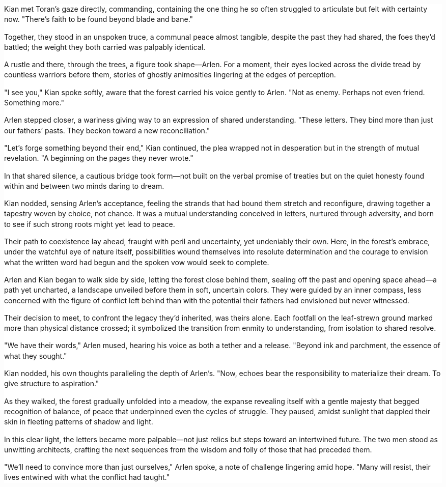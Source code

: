 Kian met Toran’s gaze directly, commanding, containing the one thing he so often struggled to articulate but felt with certainty now. "There’s faith to be found beyond blade and bane."

Together, they stood in an unspoken truce, a communal peace almost tangible, despite the past they had shared, the foes they’d battled; the weight they both carried was palpably identical.

A rustle and there, through the trees, a figure took shape—Arlen. For a moment, their eyes locked across the divide tread by countless warriors before them, stories of ghostly animosities lingering at the edges of perception.

"I see you," Kian spoke softly, aware that the forest carried his voice gently to Arlen. "Not as enemy. Perhaps not even friend. Something more."

Arlen stepped closer, a wariness giving way to an expression of shared understanding. "These letters. They bind more than just our fathers’ pasts. They beckon toward a new reconciliation."

"Let’s forge something beyond their end," Kian continued, the plea wrapped not in desperation but in the strength of mutual revelation. "A beginning on the pages they never wrote."

In that shared silence, a cautious bridge took form—not built on the verbal promise of treaties but on the quiet honesty found within and between two minds daring to dream.

Kian nodded, sensing Arlen’s acceptance, feeling the strands that had bound them stretch and reconfigure, drawing together a tapestry woven by choice, not chance. It was a mutual understanding conceived in letters, nurtured through adversity, and born to see if such strong roots might yet lead to peace.

Their path to coexistence lay ahead, fraught with peril and uncertainty, yet undeniably their own. Here, in the forest’s embrace, under the watchful eye of nature itself, possibilities wound themselves into resolute determination and the courage to envision what the written word had begun and the spoken vow would seek to complete.

Arlen and Kian began to walk side by side, letting the forest close behind them, sealing off the past and opening space ahead—a path yet uncharted, a landscape unveiled before them in soft, uncertain colors. They were guided by an inner compass, less concerned with the figure of conflict left behind than with the potential their fathers had envisioned but never witnessed.

Their decision to meet, to confront the legacy they’d inherited, was theirs alone. Each footfall on the leaf-strewn ground marked more than physical distance crossed; it symbolized the transition from enmity to understanding, from isolation to shared resolve.

"We have their words," Arlen mused, hearing his voice as both a tether and a release. "Beyond ink and parchment, the essence of what they sought."

Kian nodded, his own thoughts paralleling the depth of Arlen’s. "Now, echoes bear the responsibility to materialize their dream. To give structure to aspiration."

As they walked, the forest gradually unfolded into a meadow, the expanse revealing itself with a gentle majesty that begged recognition of balance, of peace that underpinned even the cycles of struggle. They paused, amidst sunlight that dappled their skin in fleeting patterns of shadow and light.

In this clear light, the letters became more palpable—not just relics but steps toward an intertwined future. The two men stood as unwitting architects, crafting the next sequences from the wisdom and folly of those that had preceded them.

"We’ll need to convince more than just ourselves," Arlen spoke, a note of challenge lingering amid hope. "Many will resist, their lives entwined with what the conflict had taught."
